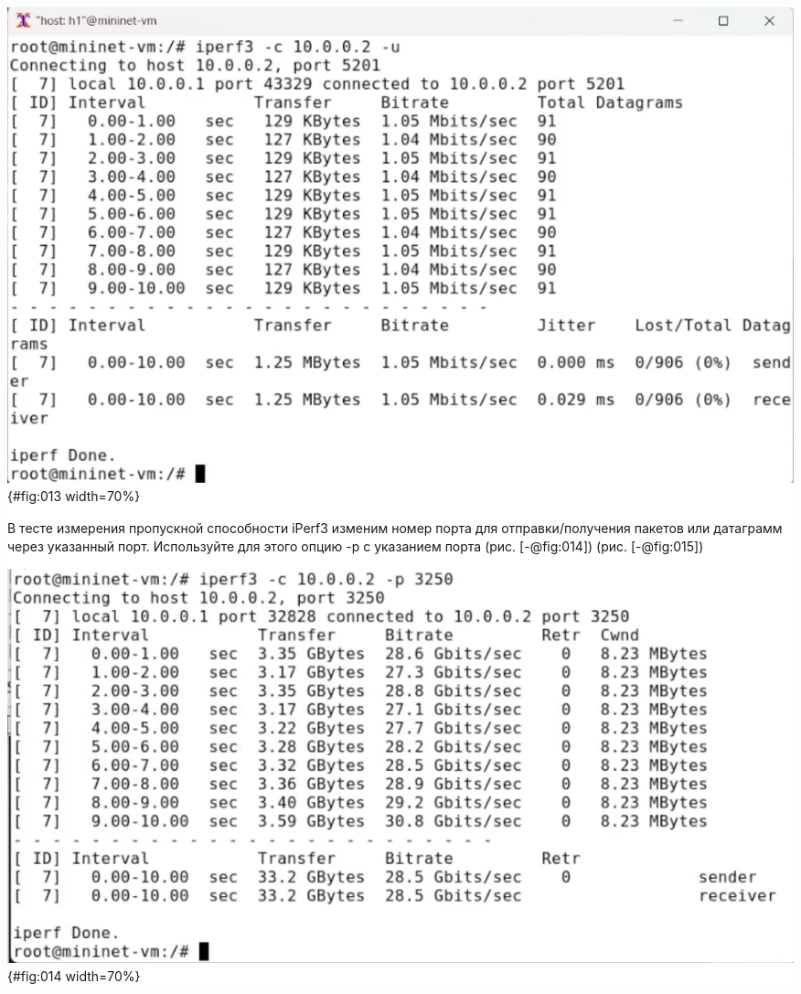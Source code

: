 ![задание протокола для запуска клиента ](image/13.png){#fig:013 width=70%}

В тесте измерения пропускной способности iPerf3 изменим номер порта для отправки/получения пакетов или датаграмм через указанный порт. Используйте для этого опцию -p с указанием порта (рис. [-@fig:014]) (рис. [-@fig:015])

![заапуск клиента и сервера с изменением прослушиваемого порта](image/14.png){#fig:014 width=70%}

